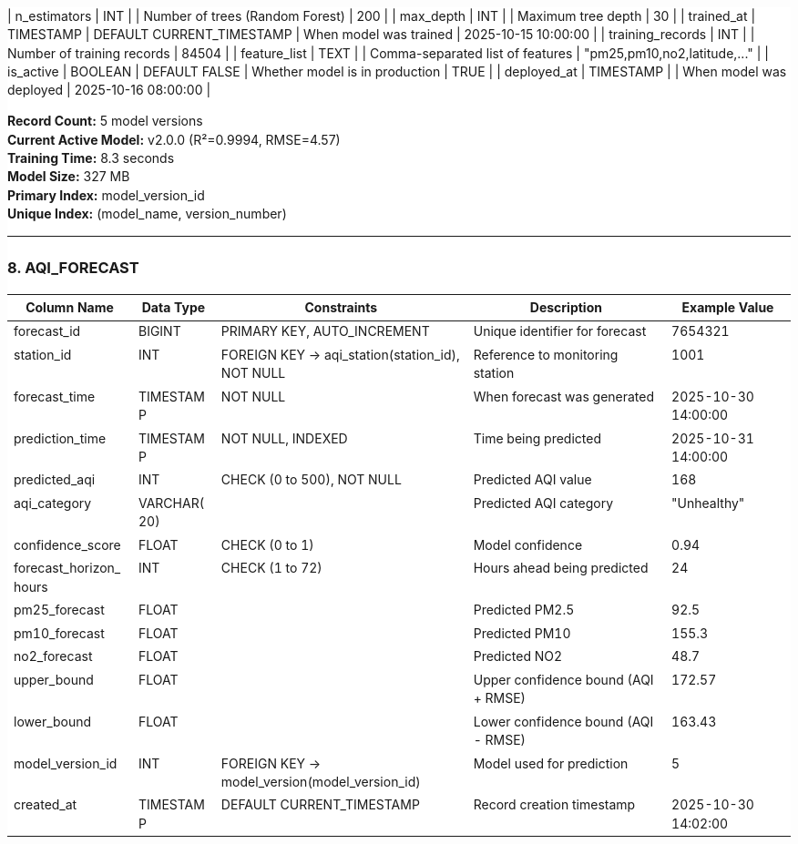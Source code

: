 | n_estimators | INT | | Number of trees (Random Forest) | 200 |
| max_depth | INT | | Maximum tree depth | 30 |
| trained_at | TIMESTAMP | DEFAULT CURRENT_TIMESTAMP | When model was trained | 2025-10-15 10:00:00 |
| training_records | INT | | Number of training records | 84504 |
| feature_list | TEXT | | Comma-separated list of features | "pm25,pm10,no2,latitude,..." |
| is_active | BOOLEAN | DEFAULT FALSE | Whether model is in production | TRUE |
| deployed_at | TIMESTAMP | | When model was deployed | 2025-10-16 08:00:00 |

**Record Count:** 5 model versions  
**Current Active Model:** v2.0.0 (R²=0.9994, RMSE=4.57)  
**Training Time:** 8.3 seconds  
**Model Size:** 327 MB  
**Primary Index:** model_version_id  
**Unique Index:** (model_name, version_number)

---

### 8. AQI_FORECAST

| Column Name | Data Type | Constraints | Description | Example Value |
|-------------|-----------|-------------|-------------|---------------|
| forecast_id | BIGINT | PRIMARY KEY, AUTO_INCREMENT | Unique identifier for forecast | 7654321 |
| station_id | INT | FOREIGN KEY → aqi_station(station_id), NOT NULL | Reference to monitoring station | 1001 |
| forecast_time | TIMESTAMP | NOT NULL | When forecast was generated | 2025-10-30 14:00:00 |
| prediction_time | TIMESTAMP | NOT NULL, INDEXED | Time being predicted | 2025-10-31 14:00:00 |
| predicted_aqi | INT | CHECK (0 to 500), NOT NULL | Predicted AQI value | 168 |
| aqi_category | VARCHAR(20) | | Predicted AQI category | "Unhealthy" |
| confidence_score | FLOAT | CHECK (0 to 1) | Model confidence | 0.94 |
| forecast_horizon_hours | INT | CHECK (1 to 72) | Hours ahead being predicted | 24 |
| pm25_forecast | FLOAT | | Predicted PM2.5 | 92.5 |
| pm10_forecast | FLOAT | | Predicted PM10 | 155.3 |
| no2_forecast | FLOAT | | Predicted NO2 | 48.7 |
| upper_bound | FLOAT | | Upper confidence bound (AQI + RMSE) | 172.57 |
| lower_bound | FLOAT | | Lower confidence bound (AQI - RMSE) | 163.43 |
| model_version_id | INT | FOREIGN KEY → model_version(model_version_id) | Model used for prediction | 5 |
| created_at | TIMESTAMP | DEFAULT CURRENT_TIMESTAMP | Record creation timestamp | 2025-10-30 14:02:00 |
